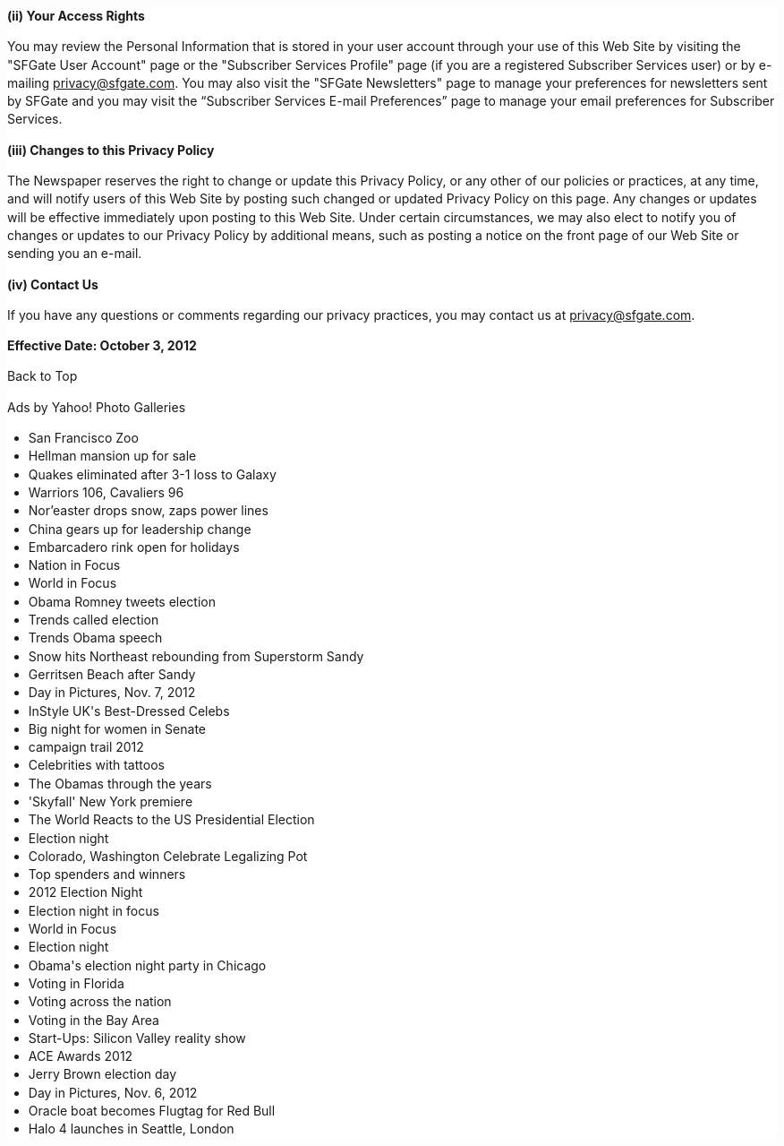 **(ii) Your Access Rights**

You may review the Personal Information that is stored in your user account through your use of this Web Site by visiting the "SFGate User Account" page or the "Subscriber Services Profile" page (if you are a registered Subscriber Services user) or by e-mailing privacy@sfgate.com. You may also visit the "SFGate Newsletters" page to manage your preferences for newsletters sent by SFGate and you may visit the “Subscriber Services E-mail Preferences” page to manage your email preferences for Subscriber Services.

**(iii) Changes to this Privacy Policy**

The Newspaper reserves the right to change or update this Privacy Policy, or any other of our policies or practices, at any time, and will notify users of this Web Site by posting such changed or updated Privacy Policy on this page. Any changes or updates will be effective immediately upon posting to this Web Site. Under certain circumstances, we may also elect to notify you of changes or updates to our Privacy Policy by additional means, such as posting a notice on the front page of our Web Site or sending you an e-mail.

**(iv) Contact Us**

If you have any questions or comments regarding our privacy practices, you may contact us at privacy@sfgate.com.

**Effective Date: October 3, 2012**

Back to Top

Ads by Yahoo! Photo Galleries

*   San Francisco Zoo
*   Hellman mansion up for sale
*   Quakes eliminated after 3-1 loss to Galaxy
*   Warriors 106, Cavaliers 96
*   Nor’easter drops snow, zaps power lines
*   China gears up for leadership change
*   Embarcadero rink open for holidays
*   Nation in Focus
*   World in Focus
*   Obama Romney tweets election
*   Trends called election
*   Trends Obama speech
*   Snow hits Northeast rebounding from Superstorm Sandy
*   Gerritsen Beach after Sandy
*   Day in Pictures, Nov. 7, 2012
*   InStyle UK's Best-Dressed Celebs
*   Big night for women in Senate
*   campaign trail 2012
*   Celebrities with tattoos
*   The Obamas through the years
*   'Skyfall' New York premiere
*   The World Reacts to the US Presidential Election
*   Election night
*   Colorado, Washington Celebrate Legalizing Pot
*   Top spenders and winners
*   2012 Election Night
*   Election night in focus
*   World in Focus
*   Election night
*   Obama's election night party in Chicago
*   Voting in Florida
*   Voting across the nation
*   Voting in the Bay Area
*   Start-Ups: Silicon Valley reality show
*   ACE Awards 2012
*   Jerry Brown election day
*   Day in Pictures, Nov. 6, 2012
*   Oracle boat becomes Flugtag for Red Bull
*   Halo 4 launches in Seattle, London